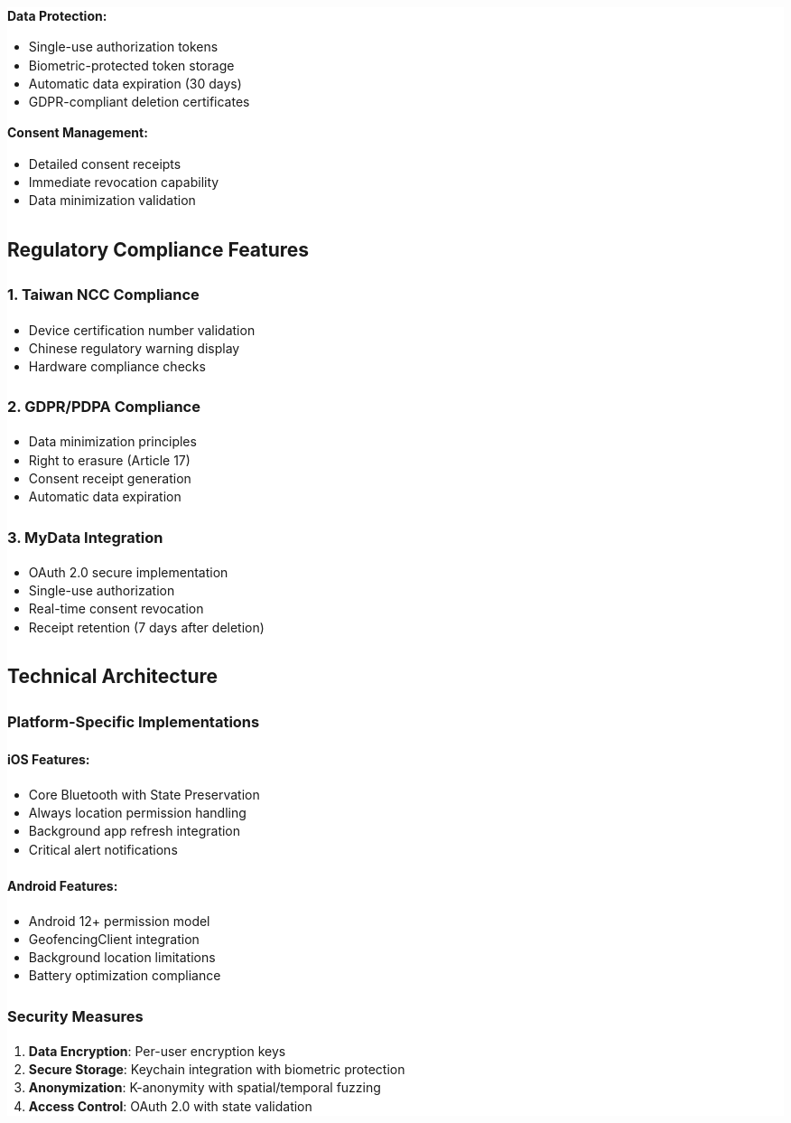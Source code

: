 **Data Protection:**
- Single-use authorization tokens
- Biometric-protected token storage
- Automatic data expiration (30 days)
- GDPR-compliant deletion certificates

**Consent Management:**
- Detailed consent receipts
- Immediate revocation capability
- Data minimization validation

## Regulatory Compliance Features

### 1. Taiwan NCC Compliance
- Device certification number validation
- Chinese regulatory warning display
- Hardware compliance checks

### 2. GDPR/PDPA Compliance
- Data minimization principles
- Right to erasure (Article 17)
- Consent receipt generation
- Automatic data expiration

### 3. MyData Integration
- OAuth 2.0 secure implementation
- Single-use authorization
- Real-time consent revocation
- Receipt retention (7 days after deletion)

## Technical Architecture

### Platform-Specific Implementations

#### iOS Features:
- Core Bluetooth with State Preservation
- Always location permission handling
- Background app refresh integration
- Critical alert notifications

#### Android Features:
- Android 12+ permission model
- GeofencingClient integration
- Background location limitations
- Battery optimization compliance

### Security Measures

1. **Data Encryption**: Per-user encryption keys
2. **Secure Storage**: Keychain integration with biometric protection
3. **Anonymization**: K-anonymity with spatial/temporal fuzzing
4. **Access Control**: OAuth 2.0 with state validation

